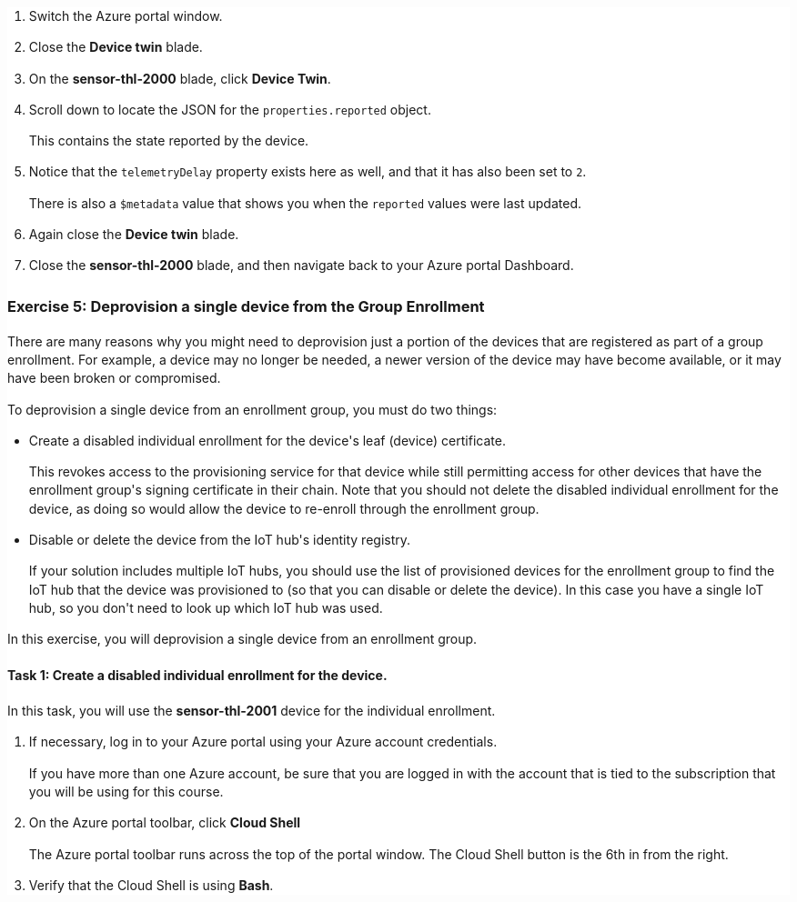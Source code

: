 1. Switch the Azure portal window.

1. Close the **Device twin** blade.

1. On the **sensor-thl-2000** blade, click **Device Twin**.

1. Scroll down to locate the JSON for the `properties.reported` object.

    This contains the state reported by the device.

1. Notice that the `telemetryDelay` property exists here as well, and that it has also been set to `2`.

    There is also a `$metadata` value that shows you when the `reported` values were last updated.

1. Again close the **Device twin** blade.

1. Close the **sensor-thl-2000** blade, and then navigate back to your Azure portal Dashboard.

### Exercise 5: Deprovision a single device from the Group Enrollment

There are many reasons why you might need to deprovision just a portion of the devices that are registered as part of a group enrollment. For example, a device may no longer be needed, a newer version of the device may have become available, or it may have been broken or compromised.

To deprovision a single device from an enrollment group, you must do two things:

* Create a disabled individual enrollment for the device's leaf (device) certificate.

    This revokes access to the provisioning service for that device while still permitting access for other devices that have the enrollment group's signing certificate in their chain. Note that you should not delete the disabled individual enrollment for the device, as doing so would allow the device to re-enroll through the enrollment group.

* Disable or delete the device from the IoT hub's identity registry.

    If your solution includes multiple IoT hubs, you should use the list of provisioned devices for the enrollment group to find the IoT hub that the device was provisioned to (so that you can disable or delete the device). In this case you have a single IoT hub, so you don't need to look up which IoT hub was used.

In this exercise, you will deprovision a single device from an enrollment group.

#### Task 1: Create a disabled individual enrollment for the device.

In this task, you will use the **sensor-thl-2001** device for the individual enrollment.

1. If necessary, log in to your Azure portal using your Azure account credentials.

    If you have more than one Azure account, be sure that you are logged in with the account that is tied to the subscription that you will be using for this course.

1. On the Azure portal toolbar, click **Cloud Shell**

    The Azure portal toolbar runs across the top of the portal window. The Cloud Shell button is the 6th in from the right.

1. Verify that the Cloud Shell is using **Bash**.
